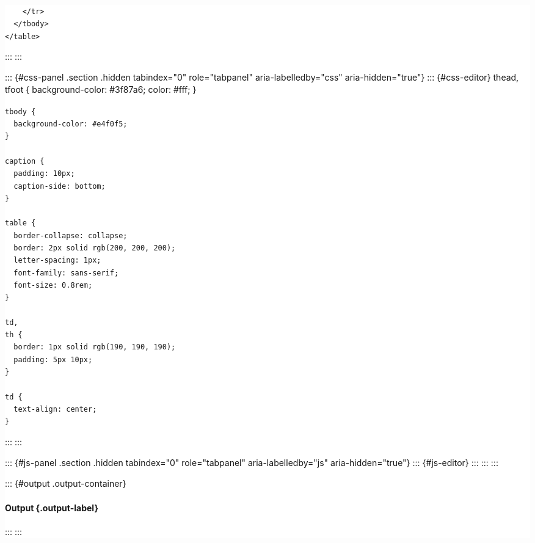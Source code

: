         </tr>
      </tbody>
    </table>
:::
:::

::: {#css-panel .section .hidden tabindex="0" role="tabpanel" aria-labelledby="css" aria-hidden="true"}
::: {#css-editor}
    thead,
    tfoot {
      background-color: #3f87a6;
      color: #fff;
    }

    tbody {
      background-color: #e4f0f5;
    }

    caption {
      padding: 10px;
      caption-side: bottom;
    }

    table {
      border-collapse: collapse;
      border: 2px solid rgb(200, 200, 200);
      letter-spacing: 1px;
      font-family: sans-serif;
      font-size: 0.8rem;
    }

    td,
    th {
      border: 1px solid rgb(190, 190, 190);
      padding: 5px 10px;
    }

    td {
      text-align: center;
    }
:::
:::

::: {#js-panel .section .hidden tabindex="0" role="tabpanel" aria-labelledby="js" aria-hidden="true"}
::: {#js-editor}
:::
:::
:::

::: {#output .output-container}
#### Output {.output-label}
:::
:::
